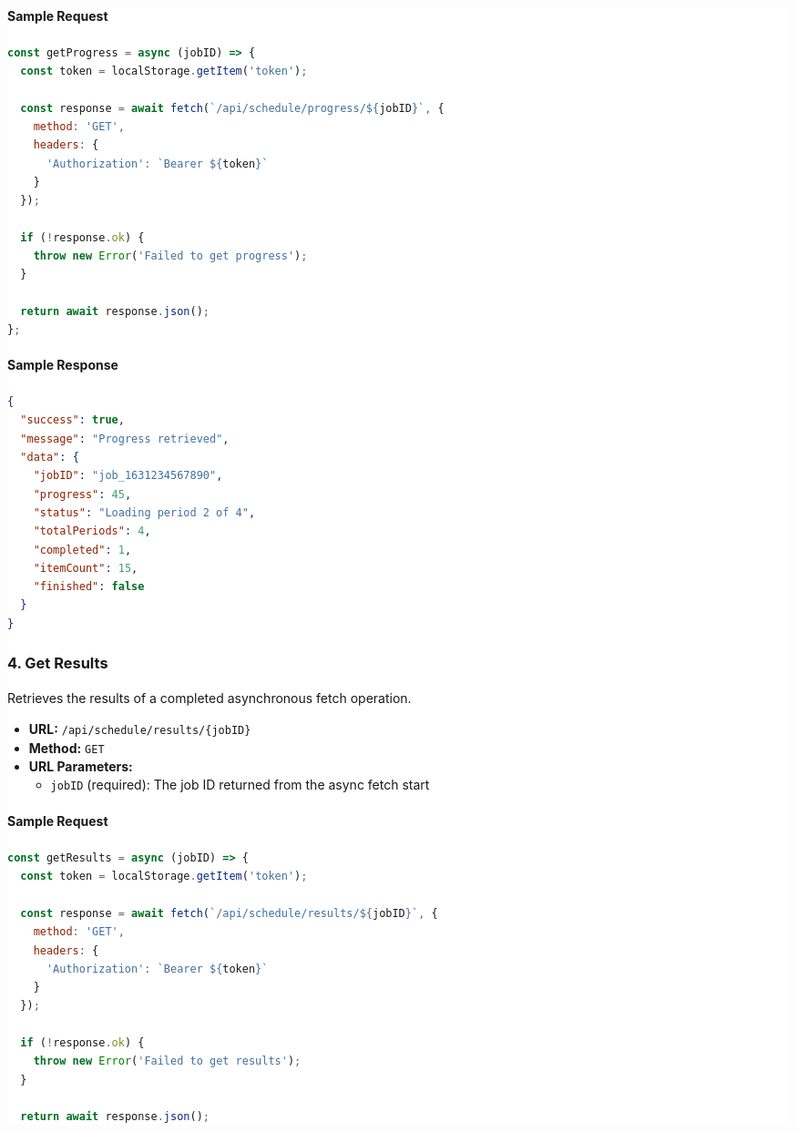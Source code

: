 #### Sample Request

```javascript
const getProgress = async (jobID) => {
  const token = localStorage.getItem('token');
  
  const response = await fetch(`/api/schedule/progress/${jobID}`, {
    method: 'GET',
    headers: {
      'Authorization': `Bearer ${token}`
    }
  });
  
  if (!response.ok) {
    throw new Error('Failed to get progress');
  }
  
  return await response.json();
};
```

#### Sample Response

```json
{
  "success": true,
  "message": "Progress retrieved",
  "data": {
    "jobID": "job_1631234567890",
    "progress": 45,
    "status": "Loading period 2 of 4",
    "totalPeriods": 4,
    "completed": 1,
    "itemCount": 15,
    "finished": false
  }
}
```

### 4. Get Results

Retrieves the results of a completed asynchronous fetch operation.

- **URL:** `/api/schedule/results/{jobID}`
- **Method:** `GET`
- **URL Parameters:**
  - `jobID` (required): The job ID returned from the async fetch start

#### Sample Request

```javascript
const getResults = async (jobID) => {
  const token = localStorage.getItem('token');
  
  const response = await fetch(`/api/schedule/results/${jobID}`, {
    method: 'GET',
    headers: {
      'Authorization': `Bearer ${token}`
    }
  });
  
  if (!response.ok) {
    throw new Error('Failed to get results');
  }
  
  return await response.json();
```